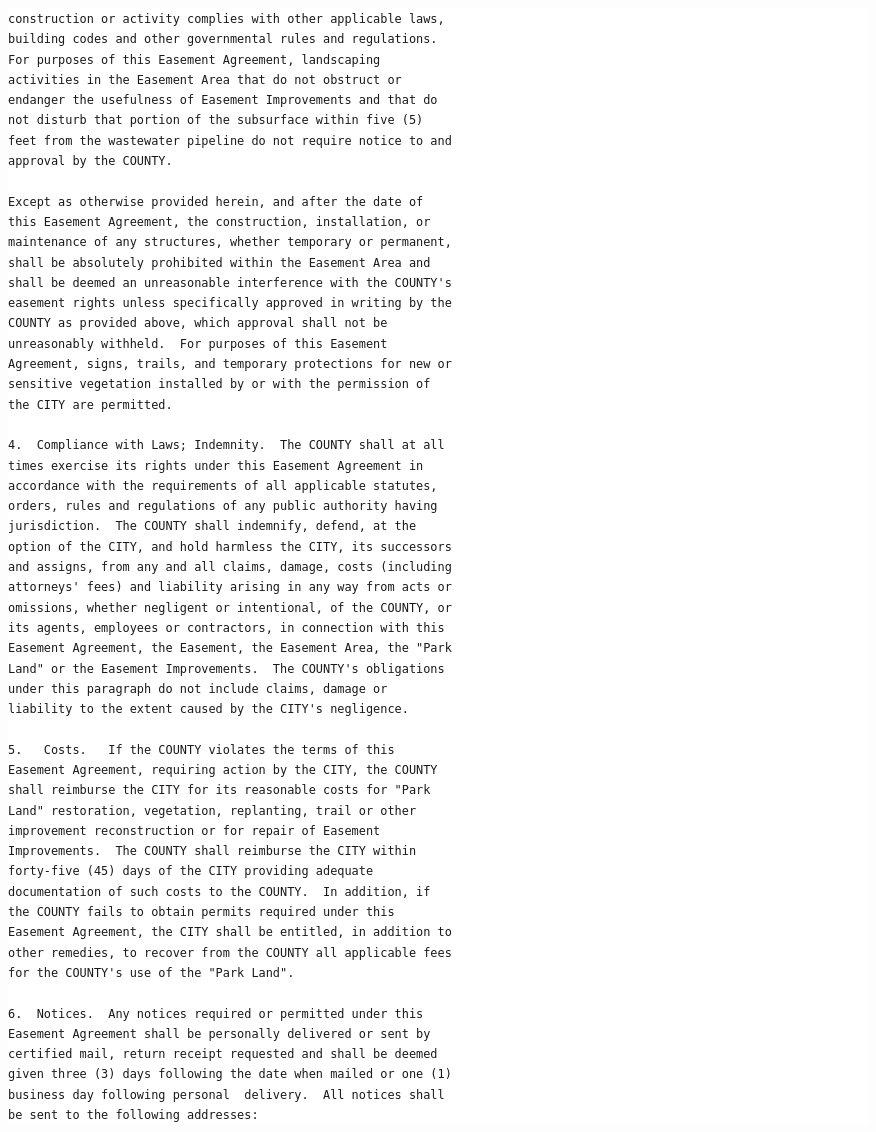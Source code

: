     construction or activity complies with other applicable laws,  
    building codes and other governmental rules and regulations.  
    For purposes of this Easement Agreement, landscaping  
    activities in the Easement Area that do not obstruct or  
    endanger the usefulness of Easement Improvements and that do  
    not disturb that portion of the subsurface within five (5)  
    feet from the wastewater pipeline do not require notice to and  
    approval by the COUNTY.  
  
    Except as otherwise provided herein, and after the date of  
    this Easement Agreement, the construction, installation, or  
    maintenance of any structures, whether temporary or permanent,  
    shall be absolutely prohibited within the Easement Area and  
    shall be deemed an unreasonable interference with the COUNTY's  
    easement rights unless specifically approved in writing by the  
    COUNTY as provided above, which approval shall not be  
    unreasonably withheld.  For purposes of this Easement  
    Agreement, signs, trails, and temporary protections for new or  
    sensitive vegetation installed by or with the permission of  
    the CITY are permitted.  
  
    4.  Compliance with Laws; Indemnity.  The COUNTY shall at all  
    times exercise its rights under this Easement Agreement in  
    accordance with the requirements of all applicable statutes,  
    orders, rules and regulations of any public authority having  
    jurisdiction.  The COUNTY shall indemnify, defend, at the  
    option of the CITY, and hold harmless the CITY, its successors  
    and assigns, from any and all claims, damage, costs (including  
    attorneys' fees) and liability arising in any way from acts or  
    omissions, whether negligent or intentional, of the COUNTY, or  
    its agents, employees or contractors, in connection with this  
    Easement Agreement, the Easement, the Easement Area, the "Park  
    Land" or the Easement Improvements.  The COUNTY's obligations  
    under this paragraph do not include claims, damage or  
    liability to the extent caused by the CITY's negligence.  
  
    5.   Costs.   If the COUNTY violates the terms of this  
    Easement Agreement, requiring action by the CITY, the COUNTY  
    shall reimburse the CITY for its reasonable costs for "Park  
    Land" restoration, vegetation, replanting, trail or other  
    improvement reconstruction or for repair of Easement  
    Improvements.  The COUNTY shall reimburse the CITY within  
    forty-five (45) days of the CITY providing adequate  
    documentation of such costs to the COUNTY.  In addition, if  
    the COUNTY fails to obtain permits required under this  
    Easement Agreement, the CITY shall be entitled, in addition to  
    other remedies, to recover from the COUNTY all applicable fees  
    for the COUNTY's use of the "Park Land".  
  
    6.  Notices.  Any notices required or permitted under this  
    Easement Agreement shall be personally delivered or sent by  
    certified mail, return receipt requested and shall be deemed  
    given three (3) days following the date when mailed or one (1)  
    business day following personal  delivery.  All notices shall  
    be sent to the following addresses:  
  